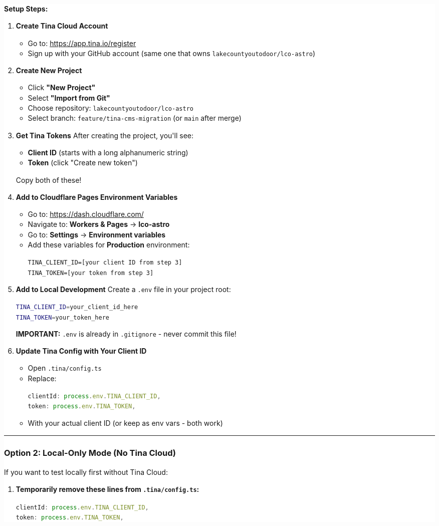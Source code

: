 **Setup Steps:**

1. **Create Tina Cloud Account**
   - Go to: https://app.tina.io/register
   - Sign up with your GitHub account (same one that owns `lakecountyoutodoor/lco-astro`)

2. **Create New Project**
   - Click **"New Project"**
   - Select **"Import from Git"**
   - Choose repository: `lakecountyoutodoor/lco-astro`
   - Select branch: `feature/tina-cms-migration` (or `main` after merge)

3. **Get Tina Tokens**
   After creating the project, you'll see:
   - **Client ID** (starts with a long alphanumeric string)
   - **Token** (click "Create new token")

   Copy both of these!

4. **Add to Cloudflare Pages Environment Variables**
   - Go to: https://dash.cloudflare.com/
   - Navigate to: **Workers & Pages** → **lco-astro**
   - Go to: **Settings** → **Environment variables**
   - Add these variables for **Production** environment:
     ```
     TINA_CLIENT_ID=[your client ID from step 3]
     TINA_TOKEN=[your token from step 3]
     ```

5. **Add to Local Development**
   Create a `.env` file in your project root:
   ```bash
   TINA_CLIENT_ID=your_client_id_here
   TINA_TOKEN=your_token_here
   ```

   **IMPORTANT:** `.env` is already in `.gitignore` - never commit this file!

6. **Update Tina Config with Your Client ID**
   - Open `.tina/config.ts`
   - Replace:
     ```typescript
     clientId: process.env.TINA_CLIENT_ID,
     token: process.env.TINA_TOKEN,
     ```
   - With your actual client ID (or keep as env vars - both work)

---

### Option 2: Local-Only Mode (No Tina Cloud)

If you want to test locally first without Tina Cloud:

1. **Temporarily remove these lines from `.tina/config.ts`:**
   ```typescript
   clientId: process.env.TINA_CLIENT_ID,
   token: process.env.TINA_TOKEN,
   ```
